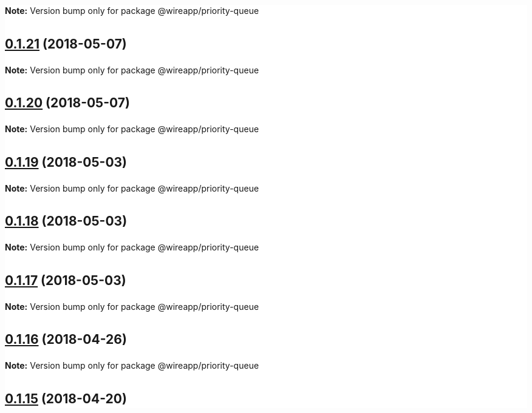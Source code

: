 **Note:** Version bump only for package @wireapp/priority-queue

<a name="0.1.21"></a>

## [0.1.21](https://github.com/wireapp/wire-web-packages/tree/master/packages/priority-queue/compare/@wireapp/priority-queue@0.1.20...@wireapp/priority-queue@0.1.21) (2018-05-07)

**Note:** Version bump only for package @wireapp/priority-queue

<a name="0.1.20"></a>

## [0.1.20](https://github.com/wireapp/wire-web-packages/tree/master/packages/priority-queue/compare/@wireapp/priority-queue@0.1.19...@wireapp/priority-queue@0.1.20) (2018-05-07)

**Note:** Version bump only for package @wireapp/priority-queue

<a name="0.1.19"></a>

## [0.1.19](https://github.com/wireapp/wire-web-packages/tree/master/packages/priority-queue/compare/@wireapp/priority-queue@0.1.18...@wireapp/priority-queue@0.1.19) (2018-05-03)

**Note:** Version bump only for package @wireapp/priority-queue

<a name="0.1.18"></a>

## [0.1.18](https://github.com/wireapp/wire-web-packages/tree/master/packages/priority-queue/compare/@wireapp/priority-queue@0.1.16...@wireapp/priority-queue@0.1.18) (2018-05-03)

**Note:** Version bump only for package @wireapp/priority-queue

<a name="0.1.17"></a>

## [0.1.17](https://github.com/wireapp/wire-web-packages/tree/master/packages/priority-queue/compare/@wireapp/priority-queue@0.1.16...@wireapp/priority-queue@0.1.17) (2018-05-03)

**Note:** Version bump only for package @wireapp/priority-queue

<a name="0.1.16"></a>

## [0.1.16](https://github.com/wireapp/wire-web-packages/tree/master/packages/priority-queue/compare/@wireapp/priority-queue@0.1.15...@wireapp/priority-queue@0.1.16) (2018-04-26)

**Note:** Version bump only for package @wireapp/priority-queue

<a name="0.1.15"></a>

## [0.1.15](https://github.com/wireapp/wire-web-packages/tree/master/packages/priority-queue/compare/@wireapp/priority-queue@0.1.14...@wireapp/priority-queue@0.1.15) (2018-04-20)
